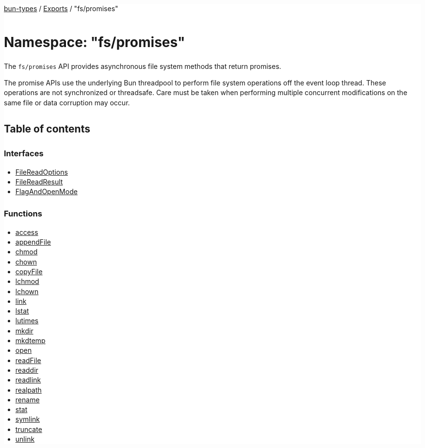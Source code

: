 [bun-types](https://github.com/oven-sh/bun-types/blob/master/api-docs/README.md) / [Exports](https://github.com/oven-sh/bun-types/blob/master/api-docs/modules.md) / "fs/promises"

# Namespace: "fs/promises"

The `fs/promises` API provides asynchronous file system methods that return
promises.

The promise APIs use the underlying Bun threadpool to perform file
system operations off the event loop thread. These operations are not
synchronized or threadsafe. Care must be taken when performing multiple
concurrent modifications on the same file or data corruption may occur.

## Table of contents

### Interfaces

- [FileReadOptions](https://github.com/oven-sh/bun-types/blob/master/api-docs/interfaces/fs_promises_.FileReadOptions.md)
- [FileReadResult](https://github.com/oven-sh/bun-types/blob/master/api-docs/interfaces/fs_promises_.FileReadResult.md)
- [FlagAndOpenMode](https://github.com/oven-sh/bun-types/blob/master/api-docs/interfaces/fs_promises_.FlagAndOpenMode.md)

### Functions

- [access](https://github.com/oven-sh/bun-types/blob/master/api-docs/modules/fs_promises_.md#access)
- [appendFile](https://github.com/oven-sh/bun-types/blob/master/api-docs/modules/fs_promises_.md#appendfile)
- [chmod](https://github.com/oven-sh/bun-types/blob/master/api-docs/modules/fs_promises_.md#chmod)
- [chown](https://github.com/oven-sh/bun-types/blob/master/api-docs/modules/fs_promises_.md#chown)
- [copyFile](https://github.com/oven-sh/bun-types/blob/master/api-docs/modules/fs_promises_.md#copyfile)
- [lchmod](https://github.com/oven-sh/bun-types/blob/master/api-docs/modules/fs_promises_.md#lchmod)
- [lchown](https://github.com/oven-sh/bun-types/blob/master/api-docs/modules/fs_promises_.md#lchown)
- [link](https://github.com/oven-sh/bun-types/blob/master/api-docs/modules/fs_promises_.md#link)
- [lstat](https://github.com/oven-sh/bun-types/blob/master/api-docs/modules/fs_promises_.md#lstat)
- [lutimes](https://github.com/oven-sh/bun-types/blob/master/api-docs/modules/fs_promises_.md#lutimes)
- [mkdir](https://github.com/oven-sh/bun-types/blob/master/api-docs/modules/fs_promises_.md#mkdir)
- [mkdtemp](https://github.com/oven-sh/bun-types/blob/master/api-docs/modules/fs_promises_.md#mkdtemp)
- [open](https://github.com/oven-sh/bun-types/blob/master/api-docs/modules/fs_promises_.md#open)
- [readFile](https://github.com/oven-sh/bun-types/blob/master/api-docs/modules/fs_promises_.md#readfile)
- [readdir](https://github.com/oven-sh/bun-types/blob/master/api-docs/modules/fs_promises_.md#readdir)
- [readlink](https://github.com/oven-sh/bun-types/blob/master/api-docs/modules/fs_promises_.md#readlink)
- [realpath](https://github.com/oven-sh/bun-types/blob/master/api-docs/modules/fs_promises_.md#realpath)
- [rename](https://github.com/oven-sh/bun-types/blob/master/api-docs/modules/fs_promises_.md#rename)
- [stat](https://github.com/oven-sh/bun-types/blob/master/api-docs/modules/fs_promises_.md#stat)
- [symlink](https://github.com/oven-sh/bun-types/blob/master/api-docs/modules/fs_promises_.md#symlink)
- [truncate](https://github.com/oven-sh/bun-types/blob/master/api-docs/modules/fs_promises_.md#truncate)
- [unlink](https://github.com/oven-sh/bun-types/blob/master/api-docs/modules/fs_promises_.md#unlink)